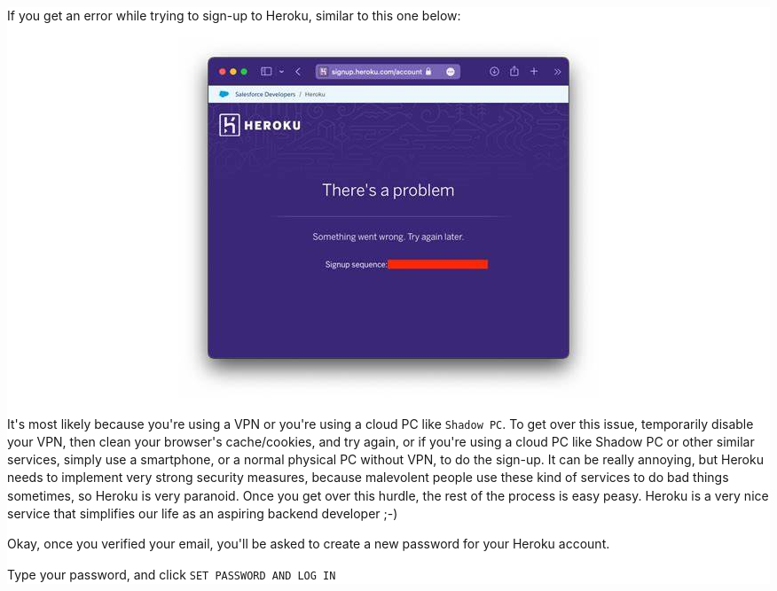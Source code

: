 If you get an error while trying to sign-up to Heroku, similar to this one below:

<p align="center">
  <img src="assets\f47cbe0c66b20dd3e72d7ec526e96722.jpg" alt="">
</p>

It's most likely because you're using a VPN or you're using a cloud PC like ```Shadow PC```. To get over this issue, temporarily disable your VPN, then clean your browser's cache/cookies, and try again, or if you're using a cloud PC like Shadow PC or other similar services, simply use a smartphone, or a normal physical PC without VPN, to do the sign-up. It can be really annoying, but Heroku needs to implement very strong security measures, because malevolent people use these kind of services to do bad things sometimes, so Heroku is very paranoid. Once you get over this hurdle, the rest of the process is easy peasy. Heroku is a very nice service that simplifies our life as an aspiring backend developer ;-)



Okay, once you verified your email, you'll be asked to create a new password for your Heroku account.

Type your password, and click ```SET PASSWORD AND LOG IN```

<p align="center">